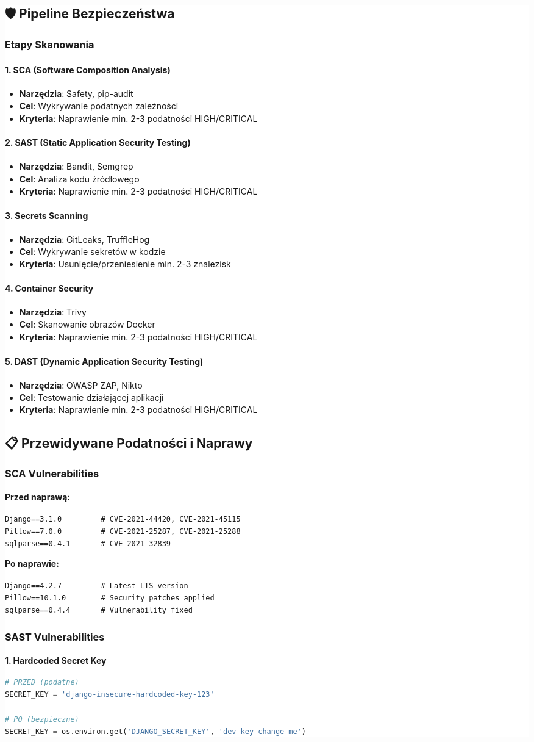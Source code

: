 ## 🛡️ Pipeline Bezpieczeństwa

### Etapy Skanowania

#### 1. SCA (Software Composition Analysis)
- **Narzędzia**: Safety, pip-audit
- **Cel**: Wykrywanie podatnych zależności
- **Kryteria**: Naprawienie min. 2-3 podatności HIGH/CRITICAL

#### 2. SAST (Static Application Security Testing)
- **Narzędzia**: Bandit, Semgrep
- **Cel**: Analiza kodu źródłowego
- **Kryteria**: Naprawienie min. 2-3 podatności HIGH/CRITICAL

#### 3. Secrets Scanning
- **Narzędzia**: GitLeaks, TruffleHog
- **Cel**: Wykrywanie sekretów w kodzie
- **Kryteria**: Usunięcie/przeniesienie min. 2-3 znalezisk

#### 4. Container Security
- **Narzędzia**: Trivy
- **Cel**: Skanowanie obrazów Docker
- **Kryteria**: Naprawienie min. 2-3 podatności HIGH/CRITICAL

#### 5. DAST (Dynamic Application Security Testing)
- **Narzędzia**: OWASP ZAP, Nikto
- **Cel**: Testowanie działającej aplikacji
- **Kryteria**: Naprawienie min. 2-3 podatności HIGH/CRITICAL

## 📋 Przewidywane Podatności i Naprawy

### SCA Vulnerabilities

**Przed naprawą:**
```
Django==3.1.0         # CVE-2021-44420, CVE-2021-45115
Pillow==7.0.0         # CVE-2021-25287, CVE-2021-25288
sqlparse==0.4.1       # CVE-2021-32839
```

**Po naprawie:**
```
Django==4.2.7         # Latest LTS version
Pillow==10.1.0        # Security patches applied
sqlparse==0.4.4       # Vulnerability fixed
```

### SAST Vulnerabilities

**1. Hardcoded Secret Key**
```python
# PRZED (podatne)
SECRET_KEY = 'django-insecure-hardcoded-key-123'

# PO (bezpieczne)
SECRET_KEY = os.environ.get('DJANGO_SECRET_KEY', 'dev-key-change-me')
```
